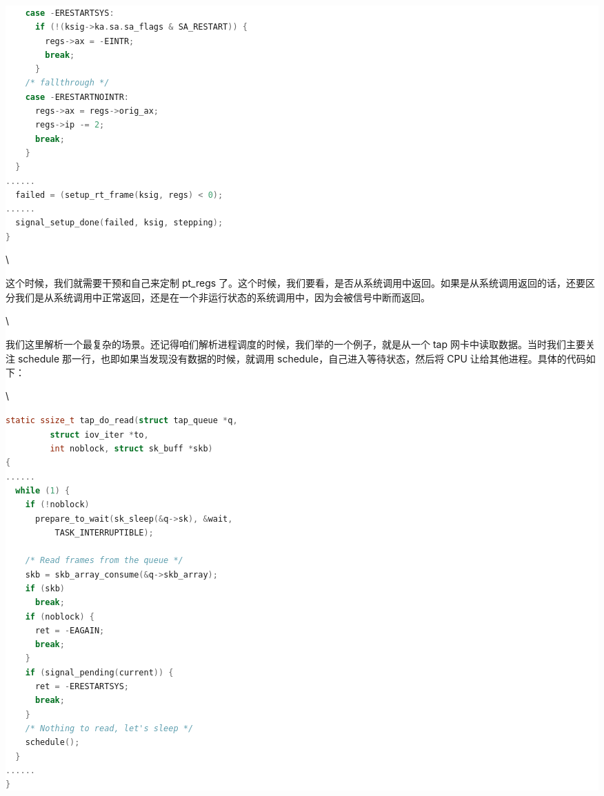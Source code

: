 ```c
    case -ERESTARTSYS:
      if (!(ksig->ka.sa.sa_flags & SA_RESTART)) {
        regs->ax = -EINTR;
        break;
      }
    /* fallthrough */
    case -ERESTARTNOINTR:
      regs->ax = regs->orig_ax;
      regs->ip -= 2;
      break;
    }
  }
......
  failed = (setup_rt_frame(ksig, regs) < 0);
......
  signal_setup_done(failed, ksig, stepping);
}

```

\


这个时候，我们就需要干预和自己来定制 pt\_regs 了。这个时候，我们要看，是否从系统调用中返回。如果是从系统调用返回的话，还要区分我们是从系统调用中正常返回，还是在一个非运行状态的系统调用中，因为会被信号中断而返回。

\


我们这里解析一个最复杂的场景。还记得咱们解析进程调度的时候，我们举的一个例子，就是从一个 tap 网卡中读取数据。当时我们主要关注 schedule 那一行，也即如果当发现没有数据的时候，就调用 schedule，自己进入等待状态，然后将 CPU 让给其他进程。具体的代码如下：

\


```c
static ssize_t tap_do_read(struct tap_queue *q,
         struct iov_iter *to,
         int noblock, struct sk_buff *skb)
{
......
  while (1) {
    if (!noblock)
      prepare_to_wait(sk_sleep(&q->sk), &wait,
          TASK_INTERRUPTIBLE);

    /* Read frames from the queue */
    skb = skb_array_consume(&q->skb_array);
    if (skb)
      break;
    if (noblock) {
      ret = -EAGAIN;
      break;
    }
    if (signal_pending(current)) {
      ret = -ERESTARTSYS;
      break;
    }
    /* Nothing to read, let's sleep */
    schedule();
  }
......
}

```
